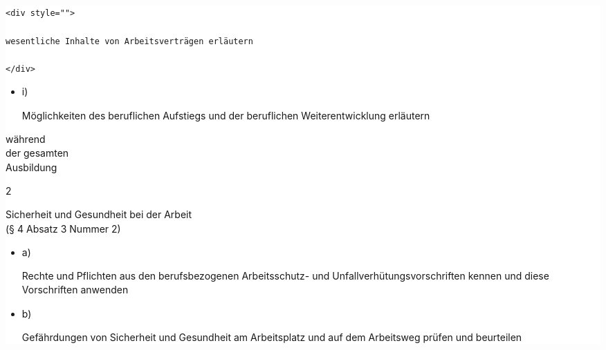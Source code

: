     <div style="">
    
    wesentliche Inhalte von Arbeitsverträgen erläutern
    
    </div>

  - i)
    
    <div style="">
    
    Möglichkeiten des beruflichen Aufstiegs und der beruflichen
    Weiterentwicklung erläutern
    
    </div>

</td>

<td style="border-bottom: 0.5pt solid ; " colspan="2" align="left" valign="top" charoff="50">

  
  
  
während  
der gesamten  
Ausbildung

</td>

</tr>

<tr>

<td style="border-right: 0.5pt solid ; border-bottom: 0.5pt solid ; " align="center" valign="top" charoff="50">

2

</td>

<td style="border-right: 0.5pt solid ; border-bottom: 0.5pt solid ; " align="left" valign="top" charoff="50">

Sicherheit und Gesundheit bei der Arbeit  
(§ 4 Absatz 3 Nummer 2)

</td>

<td style="border-right: 0.5pt solid ; border-bottom: 0.5pt solid ; " align="left" valign="top" charoff="50">

  - a)
    
    <div style="">
    
    Rechte und Pflichten aus den berufsbezogenen Arbeitsschutz- und
    Unfallverhütungsvorschriften kennen und diese Vorschriften anwenden
    
    </div>

  - b)
    
    <div style="">
    
    Gefährdungen von Sicherheit und Gesundheit am Arbeitsplatz und auf
    dem Arbeitsweg prüfen und beurteilen
    